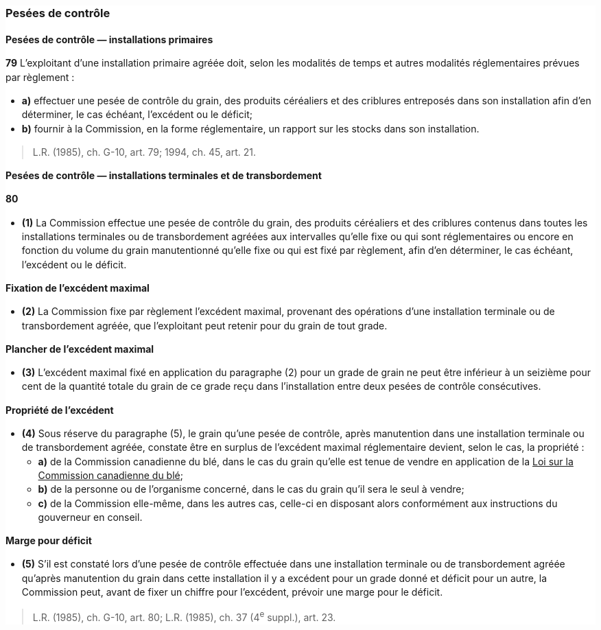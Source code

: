 ### Pesées de contrôle



**Pesées de contrôle — installations primaires**

**79** L’exploitant d’une installation primaire agréée doit, selon les modalités de temps et autres modalités réglementaires prévues par règlement :
- **a)** effectuer une pesée de contrôle du grain, des produits céréaliers et des criblures entreposés dans son installation afin d’en déterminer, le cas échéant, l’excédent ou le déficit;
- **b)** fournir à la Commission, en la forme réglementaire, un rapport sur les stocks dans son installation.
> L.R. (1985), ch. G-10, art. 79; 1994, ch. 45, art. 21.





**Pesées de contrôle — installations terminales et de transbordement**

**80** 

- **(1)** La Commission effectue une pesée de contrôle du grain, des produits céréaliers et des criblures contenus dans toutes les installations terminales ou de transbordement agréées aux intervalles qu’elle fixe ou qui sont réglementaires ou encore en fonction du volume du grain manutentionné qu’elle fixe ou qui est fixé par règlement, afin d’en déterminer, le cas échéant, l’excédent ou le déficit.

**Fixation de l’excédent maximal**

- **(2)** La Commission fixe par règlement l’excédent maximal, provenant des opérations d’une installation terminale ou de transbordement agréée, que l’exploitant peut retenir pour du grain de tout grade.

**Plancher de l’excédent maximal**

- **(3)** L’excédent maximal fixé en application du paragraphe (2) pour un grade de grain ne peut être inférieur à un seizième pour cent de la quantité totale du grain de ce grade reçu dans l’installation entre deux pesées de contrôle consécutives.

**Propriété de l’excédent**

- **(4)** Sous réserve du paragraphe (5), le grain qu’une pesée de contrôle, après manutention dans une installation terminale ou de transbordement agréée, constate être en surplus de l’excédent maximal réglementaire devient, selon le cas, la propriété :
	- **a)** de la Commission canadienne du blé, dans le cas du grain qu’elle est tenue de vendre en application de la [Loi sur la Commission canadienne du blé](/fr/Lois/Lois%20révisées%20du%20Canada/C/C-24.md);
	- **b)** de la personne ou de l’organisme concerné, dans le cas du grain qu’il sera le seul à vendre;
	- **c)** de la Commission elle-même, dans les autres cas, celle-ci en disposant alors conformément aux instructions du gouverneur en conseil.

**Marge pour déficit**

- **(5)** S’il est constaté lors d’une pesée de contrôle effectuée dans une installation terminale ou de transbordement agréée qu’après manutention du grain dans cette installation il y a excédent pour un grade donné et déficit pour un autre, la Commission peut, avant de fixer un chiffre pour l’excédent, prévoir une marge pour le déficit.
> L.R. (1985), ch. G-10, art. 80; L.R. (1985), ch. 37 (4<sup>e</sup> suppl.), art. 23.
